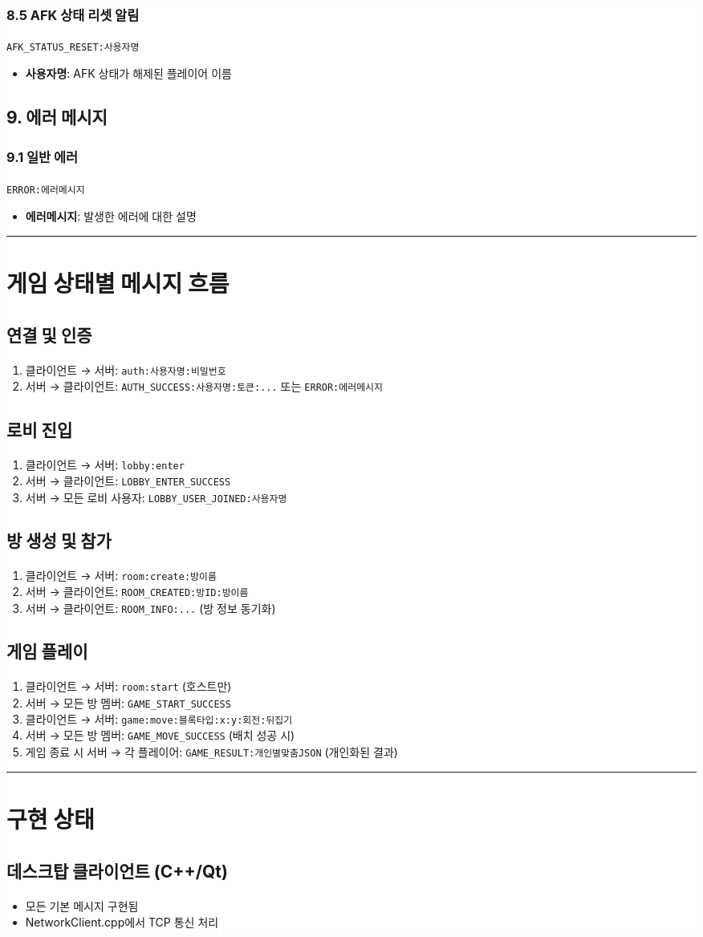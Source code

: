 ### 8.5 AFK 상태 리셋 알림
```
AFK_STATUS_RESET:사용자명
```
- **사용자명**: AFK 상태가 해제된 플레이어 이름

## 9. 에러 메시지

### 9.1 일반 에러
```
ERROR:에러메시지
```
- **에러메시지**: 발생한 에러에 대한 설명

---

# 게임 상태별 메시지 흐름

## 연결 및 인증
1. 클라이언트 → 서버: `auth:사용자명:비밀번호`
2. 서버 → 클라이언트: `AUTH_SUCCESS:사용자명:토큰:...` 또는 `ERROR:에러메시지`

## 로비 진입
1. 클라이언트 → 서버: `lobby:enter`
2. 서버 → 클라이언트: `LOBBY_ENTER_SUCCESS`
3. 서버 → 모든 로비 사용자: `LOBBY_USER_JOINED:사용자명`

## 방 생성 및 참가
1. 클라이언트 → 서버: `room:create:방이름`
2. 서버 → 클라이언트: `ROOM_CREATED:방ID:방이름`
3. 서버 → 클라이언트: `ROOM_INFO:...` (방 정보 동기화)

## 게임 플레이
1. 클라이언트 → 서버: `room:start` (호스트만)
2. 서버 → 모든 방 멤버: `GAME_START_SUCCESS`
3. 클라이언트 → 서버: `game:move:블록타입:x:y:회전:뒤집기`
4. 서버 → 모든 방 멤버: `GAME_MOVE_SUCCESS` (배치 성공 시)
5. 게임 종료 시 서버 → 각 플레이어: `GAME_RESULT:개인별맞춤JSON` (개인화된 결과)

---

# 구현 상태

## 데스크탑 클라이언트 (C++/Qt)
- 모든 기본 메시지 구현됨
- NetworkClient.cpp에서 TCP 통신 처리
